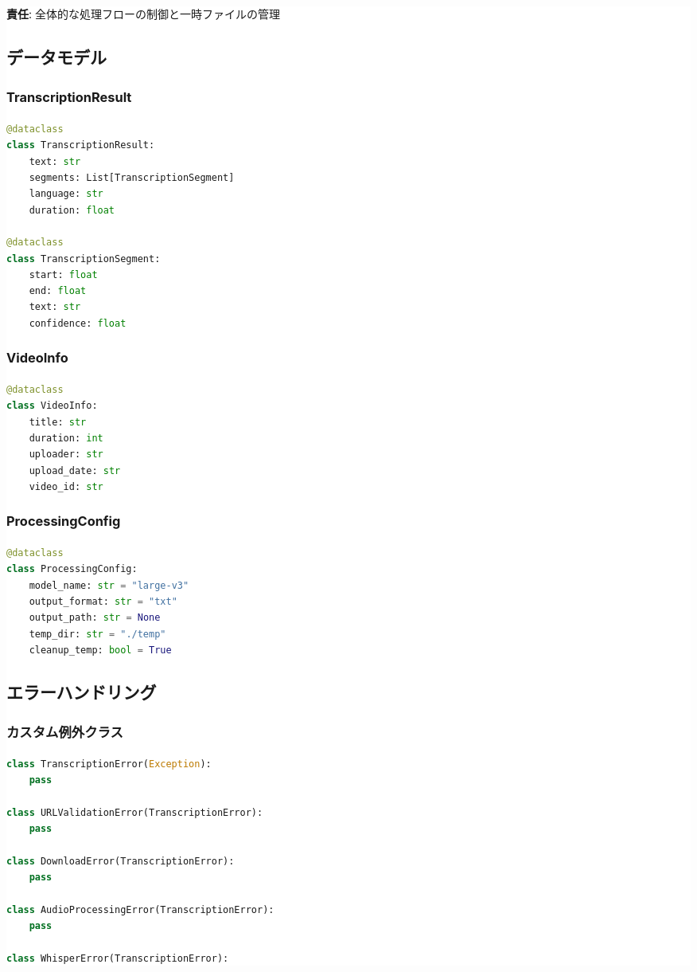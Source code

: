 **責任**: 全体的な処理フローの制御と一時ファイルの管理

## データモデル

### TranscriptionResult

```python
@dataclass
class TranscriptionResult:
    text: str
    segments: List[TranscriptionSegment]
    language: str
    duration: float
    
@dataclass
class TranscriptionSegment:
    start: float
    end: float
    text: str
    confidence: float
```

### VideoInfo

```python
@dataclass
class VideoInfo:
    title: str
    duration: int
    uploader: str
    upload_date: str
    video_id: str
```

### ProcessingConfig

```python
@dataclass
class ProcessingConfig:
    model_name: str = "large-v3"
    output_format: str = "txt"
    output_path: str = None
    temp_dir: str = "./temp"
    cleanup_temp: bool = True
```

## エラーハンドリング

### カスタム例外クラス

```python
class TranscriptionError(Exception):
    pass

class URLValidationError(TranscriptionError):
    pass

class DownloadError(TranscriptionError):
    pass

class AudioProcessingError(TranscriptionError):
    pass

class WhisperError(TranscriptionError):
```